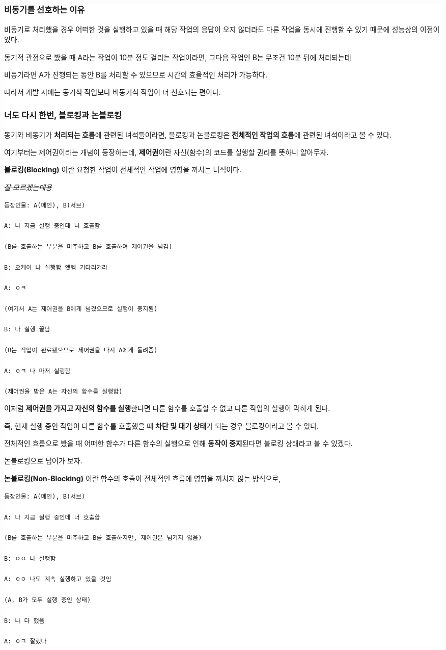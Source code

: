 ### 비동기를 선호하는 이유

비동기로 처리했을 경우 어떠한 것을 실행하고 있을 때 해당 작업의 응답이 오지 않더라도 다른 작업을 동시에 진행할 수 있기 때문에 성능상의 이점이 있다.

동기적 관점으로 봤을 때 A라는 작업이 10분 정도 걸리는 작업이라면, 그다음 작업인 B는 무조건 10분 뒤에 처리되는데

비동기라면 A가 진행되는 동안 B를 처리할 수 있으므로 시간의 효율적인 처리가 가능하다.

따라서 개발 시에는 동기식 작업보다 비동기식 작업이 더 선호되는 편이다.

### 너도 다시 한번, 블로킹과 논블로킹

동기와 비동기가 **처리되는 흐름**에 관련된 녀석들이라면, 블로킹과 논블로킹은 **전체적인 작업의 흐름**에 관련된 녀석이라고 볼 수 있다.

여기부터는 제어권이라는 개념이 등장하는데, **제어권**이란 자신(함수)의 코드를 실행할 권리를 뜻하니 알아두자.

**블로킹(Blocking)** 이란 요청한 작업이 전체적인 작업에 영향을 끼치는 녀석이다.

~~_잘 모르겠는데용_~~

```text
등장인물: A(메인), B(서브)

A: 나 지금 실행 중인데 너 호출함

(B를 호출하는 부분을 마주하고 B를 호출하며 제어권을 넘김)

B: 오케이 나 실행함 엣헴 기다리거라

A: ㅇㅋ

(여기서 A는 제어권을 B에게 넘겼으므로 실행이 중지됨)

B: 나 실행 끝남

(B는 작업이 완료됐으므로 제어권을 다시 A에게 돌려줌)

A: ㅇㅋ 나 마저 실행함

(제어권을 받은 A는 자신의 함수를 실행함)
```

이처럼 **제어권을 가지고 자신의 함수를 실행**한다면 다른 함수를 호출할 수 없고 다른 작업의 실행이 막히게 된다.

즉, 현재 실행 중인 작업이 다른 함수를 호출했을 때 **차단 및 대기 상태**가 되는 경우 블로킹이라고 볼 수 있다.

전체적인 흐름으로 봤을 때 어떠한 함수가 다른 함수의 실행으로 인해 **동작이 중지**된다면 블로킹 상태라고 볼 수 있겠다.

논블로킹으로 넘어가 보자.

**논블로킹(Non-Blocking)** 이란 함수의 호출이 전체적인 흐름에 영향을 끼치지 않는 방식으로,

```text
등장인물: A(메인), B(서브)

A: 나 지금 실행 중인데 너 호출함

(B를 호출하는 부분을 마주하고 B를 호출하지만, 제어권은 넘기지 않음)

B: ㅇㅇ 나 실행함

A: ㅇㅇ 나도 계속 실행하고 있을 것임

(A, B가 모두 실행 중인 상태)

B: 나 다 했음

A: ㅇㅋ 잘했다
```
